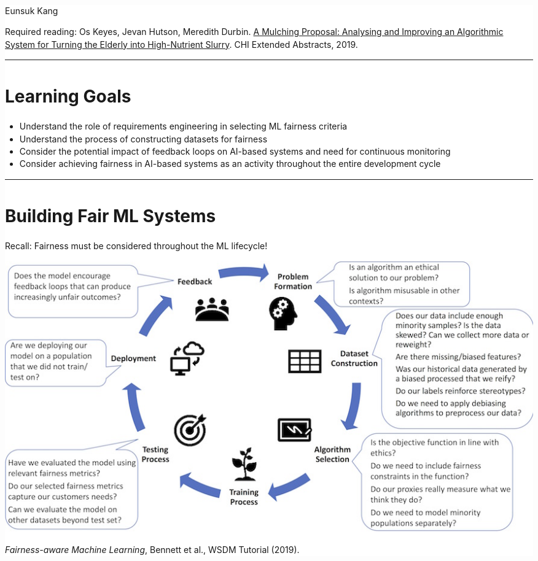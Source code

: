 

Eunsuk Kang


Required reading: Os Keyes, Jevan Hutson, Meredith Durbin. [A Mulching Proposal: Analysing and Improving an Algorithmic System for Turning the Elderly into High-Nutrient Slurry](https://dl.acm.org/doi/pdf/10.1145/3290607.3310433). CHI Extended Abstracts, 2019.

---
# Learning Goals

* Understand the role of requirements engineering in selecting ML
fairness criteria
* Understand the process of constructing datasets for fairness
* Consider the potential impact of feedback loops on AI-based systems
  and need for continuous monitoring
* Consider achieving fairness in AI-based systems as an activity throughout the entire development cycle

---
# Building Fair ML Systems

Recall: Fairness must be considered throughout the ML lifecycle!

![](fairness-lifecycle.jpg)



_Fairness-aware Machine Learning_, Bennett et al., WSDM Tutorial (2019).
